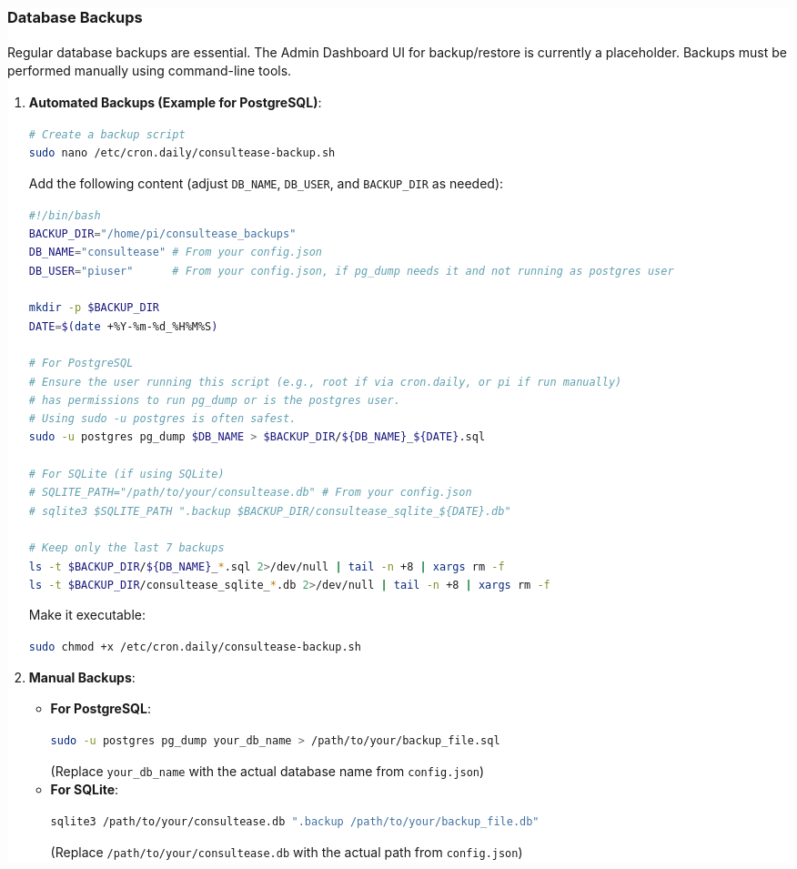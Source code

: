 ### Database Backups

Regular database backups are essential. The Admin Dashboard UI for backup/restore is currently a placeholder. Backups must be performed manually using command-line tools.

1. **Automated Backups (Example for PostgreSQL)**:
   ```bash
   # Create a backup script
   sudo nano /etc/cron.daily/consultease-backup.sh
   ```

   Add the following content (adjust `DB_NAME`, `DB_USER`, and `BACKUP_DIR` as needed):
   ```bash
   #!/bin/bash
   BACKUP_DIR="/home/pi/consultease_backups"
   DB_NAME="consultease" # From your config.json
   DB_USER="piuser"      # From your config.json, if pg_dump needs it and not running as postgres user
   
   mkdir -p $BACKUP_DIR
   DATE=$(date +%Y-%m-%d_%H%M%S)
   
   # For PostgreSQL
   # Ensure the user running this script (e.g., root if via cron.daily, or pi if run manually)
   # has permissions to run pg_dump or is the postgres user.
   # Using sudo -u postgres is often safest.
   sudo -u postgres pg_dump $DB_NAME > $BACKUP_DIR/${DB_NAME}_${DATE}.sql
   
   # For SQLite (if using SQLite)
   # SQLITE_PATH="/path/to/your/consultease.db" # From your config.json
   # sqlite3 $SQLITE_PATH ".backup $BACKUP_DIR/consultease_sqlite_${DATE}.db"

   # Keep only the last 7 backups
   ls -t $BACKUP_DIR/${DB_NAME}_*.sql 2>/dev/null | tail -n +8 | xargs rm -f
   ls -t $BACKUP_DIR/consultease_sqlite_*.db 2>/dev/null | tail -n +8 | xargs rm -f
   ```

   Make it executable:
   ```bash
   sudo chmod +x /etc/cron.daily/consultease-backup.sh
   ```

2. **Manual Backups**:
   - **For PostgreSQL**:
     ```bash
     sudo -u postgres pg_dump your_db_name > /path/to/your/backup_file.sql
     ```
     (Replace `your_db_name` with the actual database name from `config.json`)
   - **For SQLite**:
     ```bash
     sqlite3 /path/to/your/consultease.db ".backup /path/to/your/backup_file.db"
     ```
     (Replace `/path/to/your/consultease.db` with the actual path from `config.json`)
   